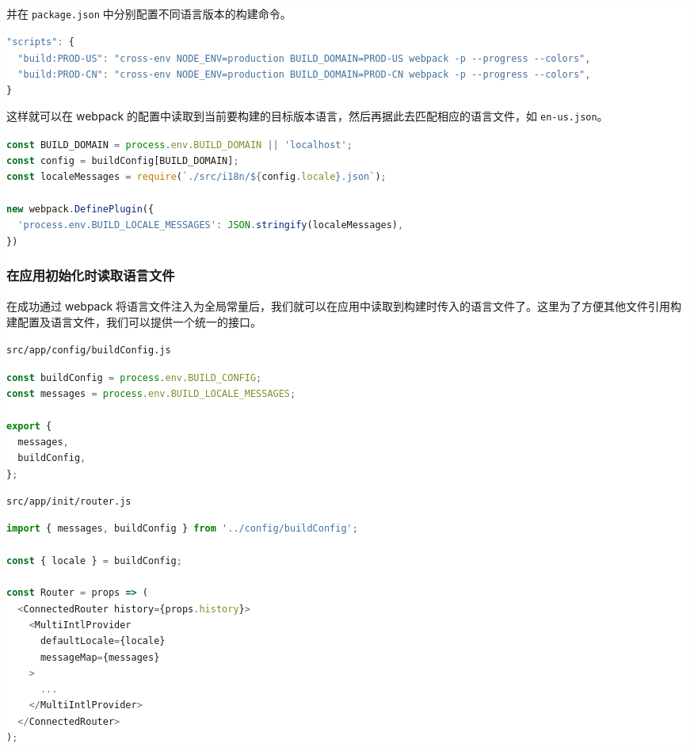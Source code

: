 并在 `package.json` 中分别配置不同语言版本的构建命令。

```js
"scripts": {
  "build:PROD-US": "cross-env NODE_ENV=production BUILD_DOMAIN=PROD-US webpack -p --progress --colors",
  "build:PROD-CN": "cross-env NODE_ENV=production BUILD_DOMAIN=PROD-CN webpack -p --progress --colors",
}
```

这样就可以在 webpack 的配置中读取到当前要构建的目标版本语言，然后再据此去匹配相应的语言文件，如 `en-us.json`。

```js
const BUILD_DOMAIN = process.env.BUILD_DOMAIN || 'localhost';
const config = buildConfig[BUILD_DOMAIN];
const localeMessages = require(`./src/i18n/${config.locale}.json`);

new webpack.DefinePlugin({
  'process.env.BUILD_LOCALE_MESSAGES': JSON.stringify(localeMessages),
})
```

### 在应用初始化时读取语言文件

在成功通过 webpack 将语言文件注入为全局常量后，我们就可以在应用中读取到构建时传入的语言文件了。这里为了方便其他文件引用构建配置及语言文件，我们可以提供一个统一的接口。

`src/app/config/buildConfig.js`

```js
const buildConfig = process.env.BUILD_CONFIG;
const messages = process.env.BUILD_LOCALE_MESSAGES;

export {
  messages,
  buildConfig,
};
```

`src/app/init/router.js`

```js
import { messages, buildConfig } from '../config/buildConfig';

const { locale } = buildConfig;

const Router = props => (
  <ConnectedRouter history={props.history}>
    <MultiIntlProvider
      defaultLocale={locale}
      messageMap={messages}
    >
      ...
    </MultiIntlProvider>
  </ConnectedRouter>
);
```
